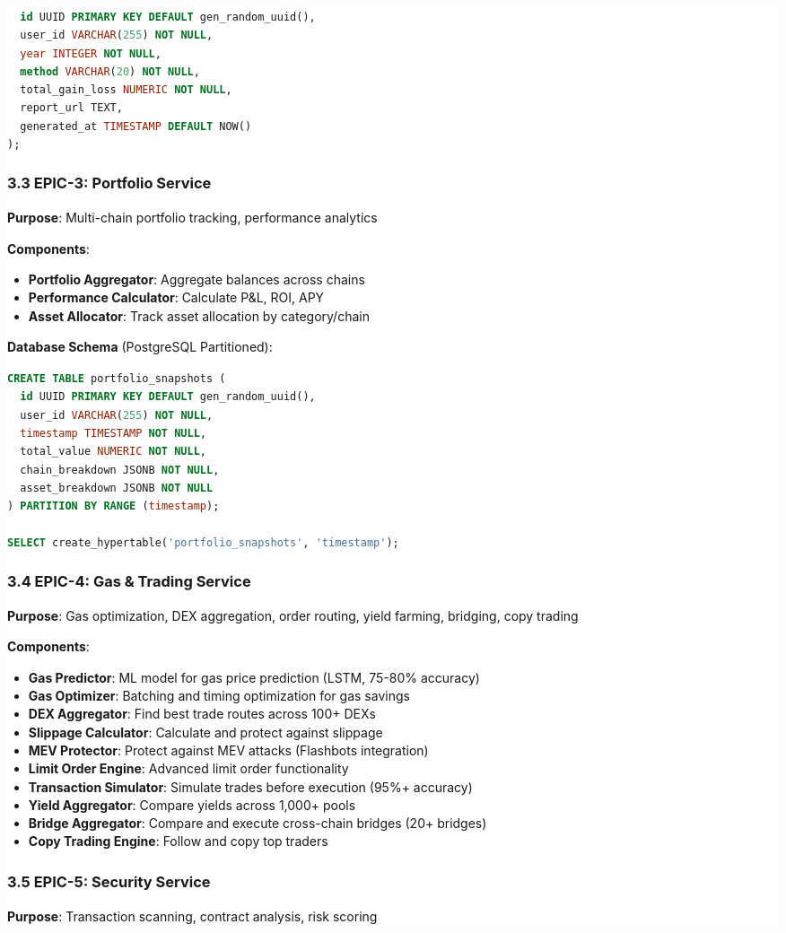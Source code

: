 ```sql
  id UUID PRIMARY KEY DEFAULT gen_random_uuid(),
  user_id VARCHAR(255) NOT NULL,
  year INTEGER NOT NULL,
  method VARCHAR(20) NOT NULL,
  total_gain_loss NUMERIC NOT NULL,
  report_url TEXT,
  generated_at TIMESTAMP DEFAULT NOW()
);
```

### 3.3 EPIC-3: Portfolio Service

**Purpose**: Multi-chain portfolio tracking, performance analytics

**Components**:
- **Portfolio Aggregator**: Aggregate balances across chains
- **Performance Calculator**: Calculate P&L, ROI, APY
- **Asset Allocator**: Track asset allocation by category/chain

**Database Schema** (PostgreSQL Partitioned):
```sql
CREATE TABLE portfolio_snapshots (
  id UUID PRIMARY KEY DEFAULT gen_random_uuid(),
  user_id VARCHAR(255) NOT NULL,
  timestamp TIMESTAMP NOT NULL,
  total_value NUMERIC NOT NULL,
  chain_breakdown JSONB NOT NULL,
  asset_breakdown JSONB NOT NULL
) PARTITION BY RANGE (timestamp);

SELECT create_hypertable('portfolio_snapshots', 'timestamp');
```

### 3.4 EPIC-4: Gas & Trading Service

**Purpose**: Gas optimization, DEX aggregation, order routing, yield farming, bridging, copy trading

**Components**:
- **Gas Predictor**: ML model for gas price prediction (LSTM, 75-80% accuracy)
- **Gas Optimizer**: Batching and timing optimization for gas savings
- **DEX Aggregator**: Find best trade routes across 100+ DEXs
- **Slippage Calculator**: Calculate and protect against slippage
- **MEV Protector**: Protect against MEV attacks (Flashbots integration)
- **Limit Order Engine**: Advanced limit order functionality
- **Transaction Simulator**: Simulate trades before execution (95%+ accuracy)
- **Yield Aggregator**: Compare yields across 1,000+ pools
- **Bridge Aggregator**: Compare and execute cross-chain bridges (20+ bridges)
- **Copy Trading Engine**: Follow and copy top traders

### 3.5 EPIC-5: Security Service

**Purpose**: Transaction scanning, contract analysis, risk scoring
